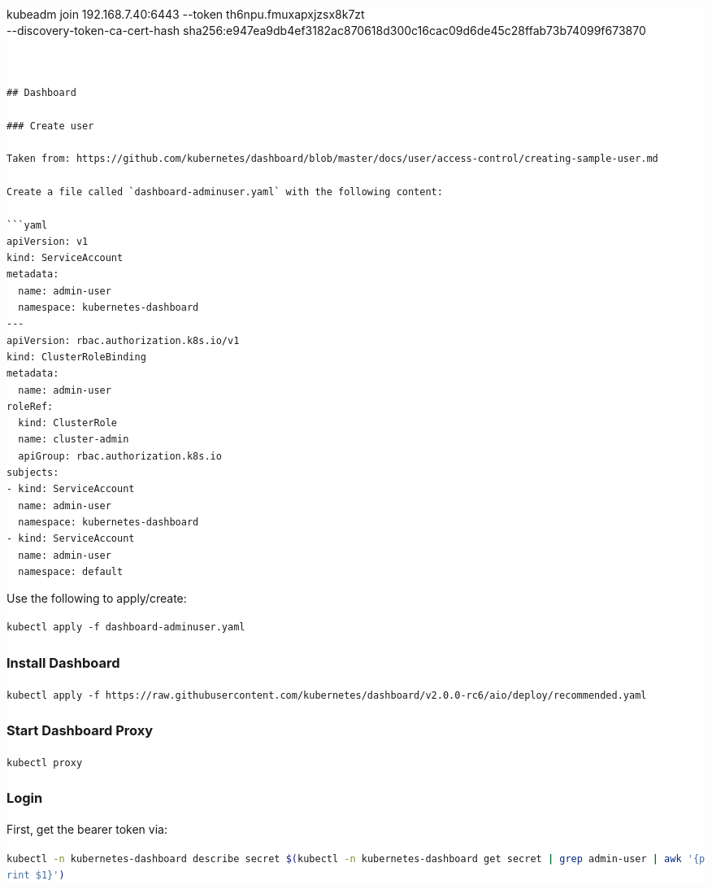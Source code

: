 kubeadm join 192.168.7.40:6443 --token th6npu.fmuxapxjzsx8k7zt \
    --discovery-token-ca-cert-hash sha256:e947ea9db4ef3182ac870618d300c16cac09d6de45c28ffab73b74099f673870
```


## Dashboard

### Create user

Taken from: https://github.com/kubernetes/dashboard/blob/master/docs/user/access-control/creating-sample-user.md

Create a file called `dashboard-adminuser.yaml` with the following content:

```yaml
apiVersion: v1
kind: ServiceAccount
metadata:
  name: admin-user
  namespace: kubernetes-dashboard  
---
apiVersion: rbac.authorization.k8s.io/v1
kind: ClusterRoleBinding
metadata:
  name: admin-user
roleRef:  
  kind: ClusterRole
  name: cluster-admin
  apiGroup: rbac.authorization.k8s.io
subjects:
- kind: ServiceAccount
  name: admin-user
  namespace: kubernetes-dashboard
- kind: ServiceAccount
  name: admin-user
  namespace: default
```

Use the following to apply/create:

```
kubectl apply -f dashboard-adminuser.yaml
```



### Install Dashboard

```kubectl apply -f https://raw.githubusercontent.com/kubernetes/dashboard/v2.0.0-rc6/aio/deploy/recommended.yaml```

### Start Dashboard Proxy

```kubectl proxy```

### Login

First, get the bearer token via:

```bash
kubectl -n kubernetes-dashboard describe secret $(kubectl -n kubernetes-dashboard get secret | grep admin-user | awk '{print $1}')
```
